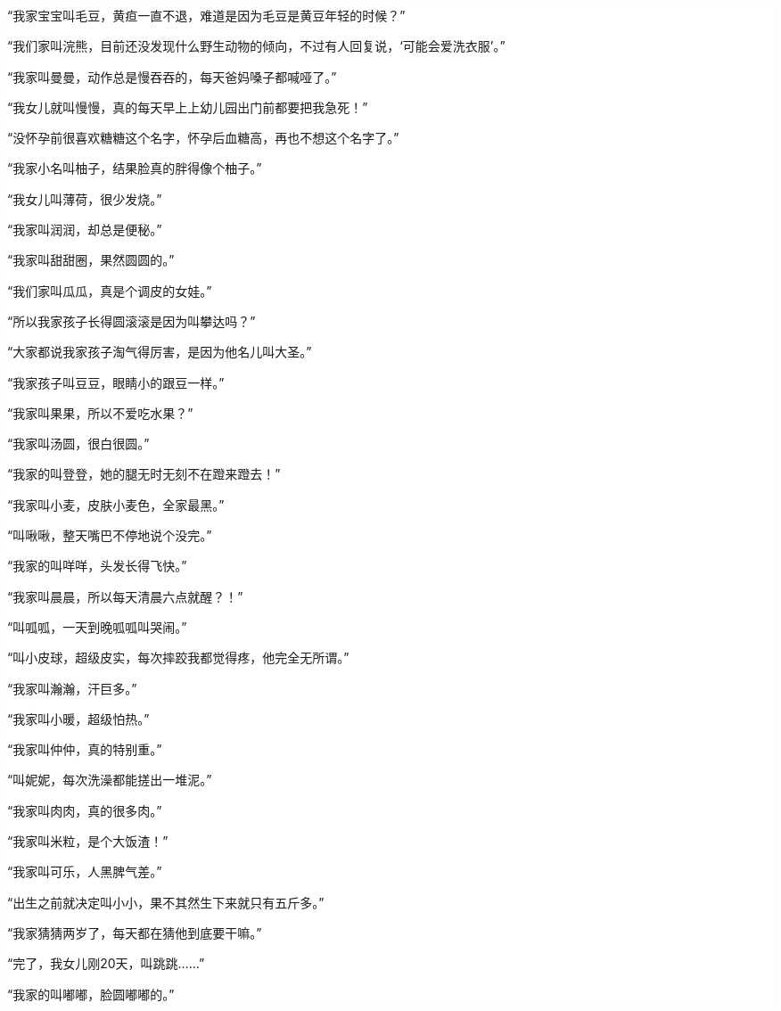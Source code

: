 “我家宝宝叫毛豆，黄疸一直不退，难道是因为毛豆是黄豆年轻的时候？”

“我们家叫浣熊，目前还没发现什么野生动物的倾向，不过有人回复说，‘可能会爱洗衣服’。”

“我家叫曼曼，动作总是慢吞吞的，每天爸妈嗓子都喊哑了。”

“我女儿就叫慢慢，真的每天早上上幼儿园出门前都要把我急死！”

“没怀孕前很喜欢糖糖这个名字，怀孕后血糖高，再也不想这个名字了。”

“我家小名叫柚子，结果脸真的胖得像个柚子。”

“我女儿叫薄荷，很少发烧。”

“我家叫润润，却总是便秘。”

“我家叫甜甜圈，果然圆圆的。”

“我们家叫瓜瓜，真是个调皮的女娃。”

“所以我家孩子长得圆滚滚是因为叫攀达吗？”

“大家都说我家孩子淘气得厉害，是因为他名儿叫大圣。”

“我家孩子叫豆豆，眼睛小的跟豆一样。”

“我家叫果果，所以不爱吃水果？”

“我家叫汤圆，很白很圆。”

“我家的叫登登，她的腿无时无刻不在蹬来蹬去！”

“我家叫小麦，皮肤小麦色，全家最黑。”

“叫啾啾，整天嘴巴不停地说个没完。”

“我家的叫咩咩，头发长得飞快。”

“我家叫晨晨，所以每天清晨六点就醒？！”

“叫呱呱，一天到晚呱呱叫哭闹。”

“叫小皮球，超级皮实，每次摔跤我都觉得疼，他完全无所谓。”

“我家叫瀚瀚，汗巨多。”

“我家叫小暖，超级怕热。”

“我家叫仲仲，真的特别重。”

“叫妮妮，每次洗澡都能搓出一堆泥。”

“我家叫肉肉，真的很多肉。”

“我家叫米粒，是个大饭渣！”

“我家叫可乐，人黑脾气差。”

“出生之前就决定叫小小，果不其然生下来就只有五斤多。”

“我家猜猜两岁了，每天都在猜他到底要干嘛。”

“完了，我女儿刚20天，叫跳跳……”

“我家的叫嘟嘟，脸圆嘟嘟的。”
